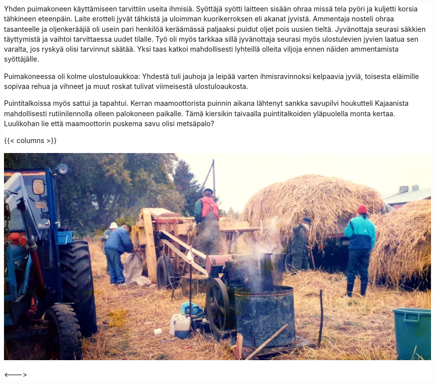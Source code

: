Yhden puimakoneen käyttämiseen tarvittiin useita ihmisiä. Syöttäjä syötti
laitteen sisään ohraa missä tela pyöri ja kuljetti korsia tähkineen eteenpäin.
Laite erotteli jyvät tähkistä ja uloimman kuorikerroksen eli akanat jyvistä.
Ammentaja nosteli ohraa tasanteelle ja oljenkerääjiä oli usein pari henkilöä
keräämässä paljaaksi puidut oljet pois uusien tieltä. Jyvänottaja seurasi
säkkien täyttymistä ja vaihtoi tarvittaessa uudet tilalle. Työ oli myös
tarkkaa sillä jyvänottaja seurasi myös ulostulevien jyvien laatua sen varalta,
jos ryskyä olisi tarvinnut säätää. Yksi taas katkoi mahdollisesti lyhteillä olleita
viljoja ennen näiden ammentamista syöttäjälle.

Puimakoneessa oli kolme ulostuloaukkoa: Yhdestä tuli jauhoja ja leipää varten
ihmisravinnoksi kelpaavia jyviä, toisesta eläimille sopivaa rehua ja vihneet ja muut
roskat tulivat viimeisestä ulostuloaukosta.

Puintitalkoissa myös sattui ja tapahtui. Kerran maamoottorista puinnin aikana
lähtenyt sankka savupilvi houkutteli Kajaanista mahdollisesti rutiinilennolla
olleen palokoneen paikalle. Tämä kiersikin taivaalla puintitalkoiden yläpuolella
monta kertaa. Luulikohan lie että maamoottorin puskema savu olisi metsäpalo?

{{< columns >}}

[![](/historia/ohran-puintia-2.jpg)](/historia/ohran-puintia-2.jpg)

<--->
